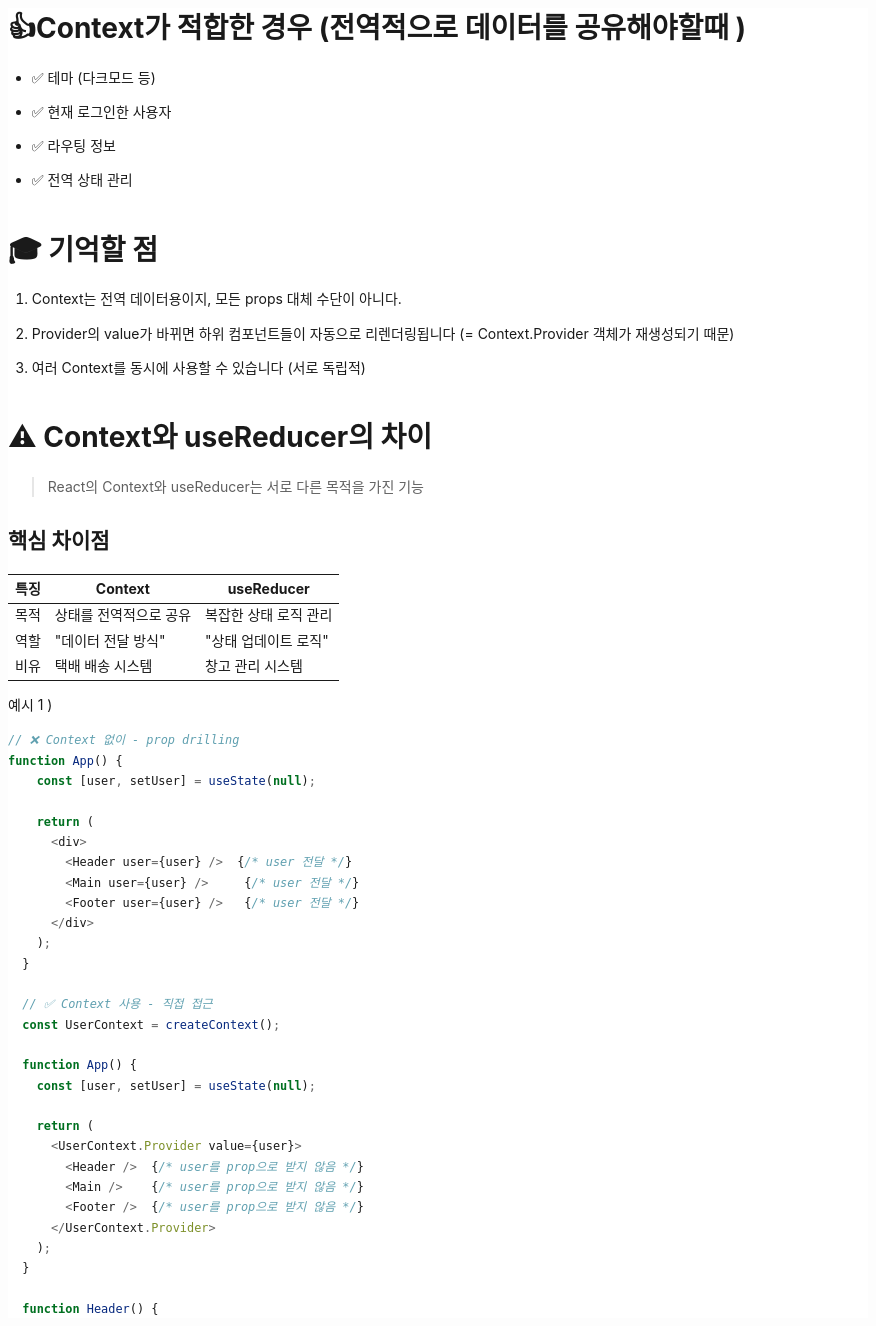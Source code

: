 # 👍Context가 적합한 경우 (전역적으로 데이터를 공유해야할때 )

- ✅ 테마 (다크모드 등)

- ✅ 현재 로그인한 사용자

- ✅ 라우팅 정보

- ✅ 전역 상태 관리

# 🎓 기억할 점

1. Context는 전역 데이터용이지, 모든 props 대체 수단이 아니다.

2. Provider의 value가 바뀌면 하위 컴포넌트들이 자동으로 리렌더링됩니다 (= Context.Provider 객체가 재생성되기 때문)

3. 여러 Context를 동시에 사용할 수 있습니다 (서로 독립적)


# ⚠️ Context와 useReducer의 차이

>React의 Context와 useReducer는 서로 다른 목적을 가진 기능

## 핵심 차이점

| 특징  | Context      | useReducer   |
| --- | ------------ | ------------ |
| 목적  | 상태를 전역적으로 공유 | 복잡한 상태 로직 관리 |
| 역할  | "데이터 전달 방식"  | "상태 업데이트 로직" |
| 비유  | 택배 배송 시스템    | 창고 관리 시스템    |

예시 1 )

```javascript
// ❌ Context 없이 - prop drilling
function App() {
    const [user, setUser] = useState(null);
    
    return (
      <div>
        <Header user={user} />  {/* user 전달 */}
        <Main user={user} />     {/* user 전달 */}
        <Footer user={user} />   {/* user 전달 */}
      </div>
    );
  }
  
  // ✅ Context 사용 - 직접 접근
  const UserContext = createContext();
  
  function App() {
    const [user, setUser] = useState(null);
    
    return (
      <UserContext.Provider value={user}>
        <Header />  {/* user를 prop으로 받지 않음 */}
        <Main />    {/* user를 prop으로 받지 않음 */}
        <Footer />  {/* user를 prop으로 받지 않음 */}
      </UserContext.Provider>
    );
  }
  
  function Header() {
```